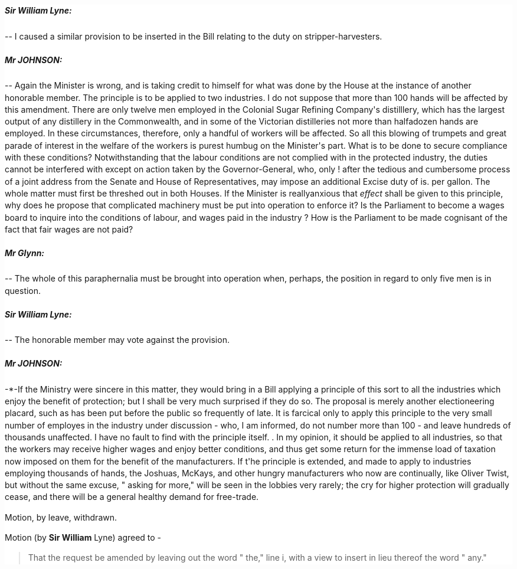 ##### Sir William Lyne:

--  I caused a similar provision to be inserted in the Bill relating to the duty on stripper-harvesters. 

##### Mr JOHNSON:

-- Again the Minister is wrong, and is taking credit to himself for what was done by the House at the instance of another honorable member. The principle is to be applied to two industries. I do not suppose that more than 100 hands will be affected by this amendment. There are only twelve men employed in the Colonial Sugar Refining Company's distilllery, which has the largest output of any distillery in the Commonwealth, and in some of the Victorian distilleries not more than halfadozen hands are employed. In these circumstances, therefore, only a handful of workers will be affected. So all this blowing of trumpets and great parade of interest in the welfare of the workers is purest humbug on the Minister's part. What is to be done to secure compliance with these conditions? Notwithstanding that the labour conditions are not complied with in the protected industry, the duties cannot be interfered with except on action taken by the Governor-General, who, only ! after the tedious and cumbersome process of a joint address from the Senate and House of Representatives, may impose an additional Excise duty of is. per gallon. The whole matter must first be threshed out in both Houses. If the Minister is reallyanxious that  *effect*  shall be given to this principle, why does he propose that complicated machinery must be put into operation to enforce it? Is the Parliament to become a wages board to inquire into the conditions of labour, and wages paid in the industry ? How is the Parliament to be made cognisant of the fact that fair wages are not paid? 

##### Mr Glynn:

-- The whole of this paraphernalia must be brought into operation when, perhaps, the position in regard to only five men is in question. 

##### Sir William Lyne:

-- The honorable member may vote against the provision. 

##### Mr JOHNSON:

-*-If the Ministry were sincere in this matter, they would bring in a Bill applying a principle of this sort to all the industries which enjoy the benefit of protection; but I shall be very much surprised if they do so. The proposal is merely another electioneering placard, such as has been put before the public so frequently of late. It is farcical only to apply this principle to the very small number of employes in the industry under discussion - who, I am informed, do not number more than 100 - and leave hundreds of thousands unaffected. I have no fault to find with the principle itself. . In my opinion, it should be applied to all industries, so that the workers may receive higher wages and enjoy better conditions, and thus get some return for the immense load of taxation now imposed on them for the benefit of the manufacturers. If t'he principle is extended, and made to apply to industries employing thousands of hands, the Joshuas, McKays, and other hungry manufacturers who now are continually, like Oliver Twist, but without the same excuse, " asking for more," will be seen in the lobbies very rarely; the cry for higher protection will gradually cease, and there will be a general healthy demand for free-trade. 

Motion, by leave, withdrawn. 

Motion (by  **Sir William**  Lyne) agreed to - 

  >That the request be amended by leaving out the word " the," line i, with a view to insert in lieu thereof the word " any." 
